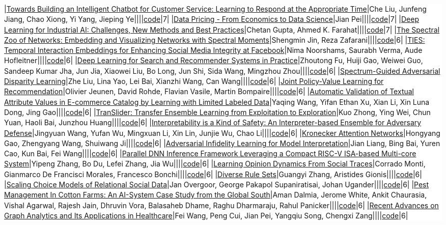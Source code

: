 |[Towards Building an Intelligent Chatbot for Customer Service: Learning to Respond at the Appropriate Time](https://doi.org/10.1145/3394486.3403390)|Che Liu, Junfeng Jiang, Chao Xiong, Yi Yang, Jieping Ye||||[code](https://paperswithcode.com/search?q_meta=&q_type=&q=Towards+Building+an+Intelligent+Chatbot+for+Customer+Service:+Learning+to+Respond+at+the+Appropriate+Time)|7|
|[Data Pricing - From Economics to Data Science](https://doi.org/10.1145/3394486.3406473)|Jian Pei||||[code](https://paperswithcode.com/search?q_meta=&q_type=&q=Data+Pricing+-+From+Economics+to+Data+Science)|7|
|[Deep Learning for Industrial AI: Challenges, New Methods and Best Practices](https://doi.org/10.1145/3394486.3406482)|Chetan Gupta, Ahmed K. Farahat||||[code](https://paperswithcode.com/search?q_meta=&q_type=&q=Deep+Learning+for+Industrial+AI:+Challenges,+New+Methods+and+Best+Practices)|7|
|[The Spectral Zoo of Networks: Embedding and Visualizing Networks with Spectral Moments](https://doi.org/10.1145/3394486.3403195)|Shengmin Jin, Reza Zafarani||||[code](https://paperswithcode.com/search?q_meta=&q_type=&q=The+Spectral+Zoo+of+Networks:+Embedding+and+Visualizing+Networks+with+Spectral+Moments)|6|
|[TIES: Temporal Interaction Embeddings for Enhancing Social Media Integrity at Facebook](https://doi.org/10.1145/3394486.3403364)|Nima Noorshams, Saurabh Verma, Aude Hofleitner||||[code](https://paperswithcode.com/search?q_meta=&q_type=&q=TIES:+Temporal+Interaction+Embeddings+for+Enhancing+Social+Media+Integrity+at+Facebook)|6|
|[Deep Learning for Search and Recommender Systems in Practice](https://doi.org/10.1145/3394486.3406709)|Zhoutong Fu, Huiji Gao, Weiwei Guo, Sandeep Kumar Jha, Jun Jia, Xiaowei Liu, Bo Long, Jun Shi, Sida Wang, Mingzhou Zhou||||[code](https://paperswithcode.com/search?q_meta=&q_type=&q=Deep+Learning+for+Search+and+Recommender+Systems+in+Practice)|6|
|[Spectrum-Guided Adversarial Disparity Learning](https://doi.org/10.1145/3394486.3403054)|Zhe Liu, Lina Yao, Lei Bai, Xianzhi Wang, Can Wang||||[code](https://paperswithcode.com/search?q_meta=&q_type=&q=Spectrum-Guided+Adversarial+Disparity+Learning)|6|
|[Joint Policy-Value Learning for Recommendation](https://doi.org/10.1145/3394486.3403175)|Olivier Jeunen, David Rohde, Flavian Vasile, Martin Bompaire||||[code](https://paperswithcode.com/search?q_meta=&q_type=&q=Joint+Policy-Value+Learning+for+Recommendation)|6|
|[Automatic Validation of Textual Attribute Values in E-commerce Catalog by Learning with Limited Labeled Data](https://doi.org/10.1145/3394486.3403303)|Yaqing Wang, Yifan Ethan Xu, Xian Li, Xin Luna Dong, Jing Gao||||[code](https://paperswithcode.com/search?q_meta=&q_type=&q=Automatic+Validation+of+Textual+Attribute+Values+in+E-commerce+Catalog+by+Learning+with+Limited+Labeled+Data)|6|
|[TranSlider: Transfer Ensemble Learning from Exploitation to Exploration](https://doi.org/10.1145/3394486.3403079)|Kuo Zhong, Ying Wei, Chun Yuan, Haoli Bai, Junzhou Huang||||[code](https://paperswithcode.com/search?q_meta=&q_type=&q=TranSlider:+Transfer+Ensemble+Learning+from+Exploitation+to+Exploration)|6|
|[Interpretability is a Kind of Safety: An Interpreter-based Ensemble for Adversary Defense](https://doi.org/10.1145/3394486.3403044)|Jingyuan Wang, Yufan Wu, Mingxuan Li, Xin Lin, Junjie Wu, Chao Li||||[code](https://paperswithcode.com/search?q_meta=&q_type=&q=Interpretability+is+a+Kind+of+Safety:+An+Interpreter-based+Ensemble+for+Adversary+Defense)|6|
|[Kronecker Attention Networks](https://doi.org/10.1145/3394486.3403065)|Hongyang Gao, Zhengyang Wang, Shuiwang Ji||||[code](https://paperswithcode.com/search?q_meta=&q_type=&q=Kronecker+Attention+Networks)|6|
|[Adversarial Infidelity Learning for Model Interpretation](https://doi.org/10.1145/3394486.3403071)|Jian Liang, Bing Bai, Yuren Cao, Kun Bai, Fei Wang||||[code](https://paperswithcode.com/search?q_meta=&q_type=&q=Adversarial+Infidelity+Learning+for+Model+Interpretation)|6|
|[Parallel DNN Inference Framework Leveraging a Compact RISC-V ISA-based Multi-core System](https://doi.org/10.1145/3394486.3403105)|Yipeng Zhang, Bo Du, Lefei Zhang, Jia Wu||||[code](https://paperswithcode.com/search?q_meta=&q_type=&q=Parallel+DNN+Inference+Framework+Leveraging+a+Compact+RISC-V+ISA-based+Multi-core+System)|6|
|[Learning Opinion Dynamics From Social Traces](https://doi.org/10.1145/3394486.3403119)|Corrado Monti, Gianmarco De Francisci Morales, Francesco Bonchi||||[code](https://paperswithcode.com/search?q_meta=&q_type=&q=Learning+Opinion+Dynamics+From+Social+Traces)|6|
|[Diverse Rule Sets](https://doi.org/10.1145/3394486.3403204)|Guangyi Zhang, Aristides Gionis||||[code](https://paperswithcode.com/search?q_meta=&q_type=&q=Diverse+Rule+Sets)|6|
|[Scaling Choice Models of Relational Social Data](https://doi.org/10.1145/3394486.3403250)|Jan Overgoor, George Pakapol Supaniratisai, Johan Ugander||||[code](https://paperswithcode.com/search?q_meta=&q_type=&q=Scaling+Choice+Models+of+Relational+Social+Data)|6|
|[Pest Management In Cotton Farms: An AI-System Case Study from the Global South](https://doi.org/10.1145/3394486.3403363)|Aman Dalmia, Jerome White, Ankit Chaurasia, Vishal Agarwal, Rajesh Jain, Dhruvin Vora, Balasaheb Dhame, Raghu Dharmaraju, Rahul Panicker||||[code](https://paperswithcode.com/search?q_meta=&q_type=&q=Pest+Management+In+Cotton+Farms:+An+AI-System+Case+Study+from+the+Global+South)|6|
|[Recent Advances on Graph Analytics and Its Applications in Healthcare](https://doi.org/10.1145/3394486.3406469)|Fei Wang, Peng Cui, Jian Pei, Yangqiu Song, Chengxi Zang||||[code](https://paperswithcode.com/search?q_meta=&q_type=&q=Recent+Advances+on+Graph+Analytics+and+Its+Applications+in+Healthcare)|6|